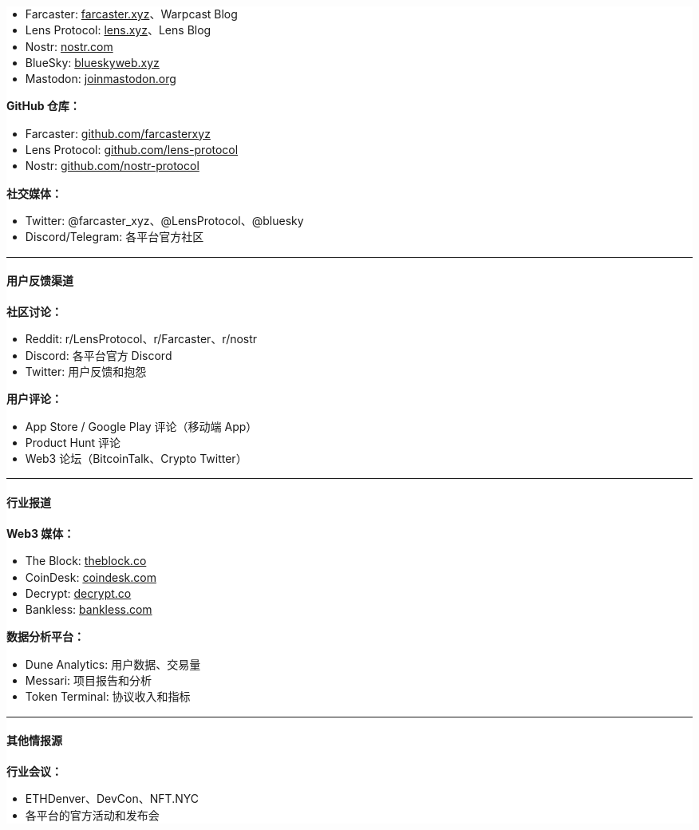 - Farcaster: [farcaster.xyz](https://farcaster.xyz)、Warpcast Blog
- Lens Protocol: [lens.xyz](https://lens.xyz)、Lens Blog
- Nostr: [nostr.com](https://nostr.com)
- BlueSky: [blueskyweb.xyz](https://blueskyweb.xyz)
- Mastodon: [joinmastodon.org](https://joinmastodon.org)

**GitHub 仓库：**

- Farcaster: [github.com/farcasterxyz](https://github.com/farcasterxyz)
- Lens Protocol: [github.com/lens-protocol](https://github.com/lens-protocol)
- Nostr: [github.com/nostr-protocol](https://github.com/nostr-protocol)

**社交媒体：**

- Twitter: @farcaster_xyz、@LensProtocol、@bluesky
- Discord/Telegram: 各平台官方社区

---

#### 用户反馈渠道

**社区讨论：**

- Reddit: r/LensProtocol、r/Farcaster、r/nostr
- Discord: 各平台官方 Discord
- Twitter: 用户反馈和抱怨

**用户评论：**

- App Store / Google Play 评论（移动端 App）
- Product Hunt 评论
- Web3 论坛（BitcoinTalk、Crypto Twitter）

---

#### 行业报道

**Web3 媒体：**

- The Block: [theblock.co](https://theblock.co)
- CoinDesk: [coindesk.com](https://coindesk.com)
- Decrypt: [decrypt.co](https://decrypt.co)
- Bankless: [bankless.com](https://bankless.com)

**数据分析平台：**

- Dune Analytics: 用户数据、交易量
- Messari: 项目报告和分析
- Token Terminal: 协议收入和指标

---

#### 其他情报源

**行业会议：**

- ETHDenver、DevCon、NFT.NYC
- 各平台的官方活动和发布会
